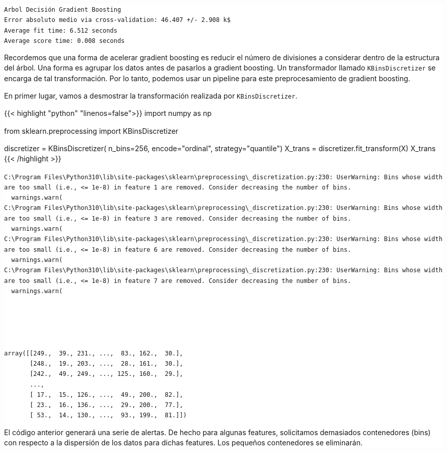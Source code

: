     Arbol Decisión Gradient Boosting
    Error absoluto medio via cross-validation: 46.407 +/- 2.908 k$
    Average fit time: 6.512 seconds
    Average score time: 0.008 seconds
    

Recordemos que una forma de acelerar gradient boosting es reducir el número de divisiones a considerar dentro de la estructura del árbol. Una forma es agrupar los datos antes de pasarlos a gradient boosting. Un transformador llamado `KBinsDiscretizer` se encarga de tal transformación. Por lo tanto, podemos usar un pipeline para este preprocesamiento de gradient boosting.

En primer lugar, vamos a desmostrar la transformación realizada por `KBinsDiscretizer`.


{{< highlight "python" "linenos=false">}}
import numpy as np

from sklearn.preprocessing import KBinsDiscretizer

discretizer = KBinsDiscretizer(
    n_bins=256, encode="ordinal", strategy="quantile")
X_trans = discretizer.fit_transform(X)
X_trans
{{< /highlight >}}

    C:\Program Files\Python310\lib\site-packages\sklearn\preprocessing\_discretization.py:230: UserWarning: Bins whose width are too small (i.e., <= 1e-8) in feature 1 are removed. Consider decreasing the number of bins.
      warnings.warn(
    C:\Program Files\Python310\lib\site-packages\sklearn\preprocessing\_discretization.py:230: UserWarning: Bins whose width are too small (i.e., <= 1e-8) in feature 3 are removed. Consider decreasing the number of bins.
      warnings.warn(
    C:\Program Files\Python310\lib\site-packages\sklearn\preprocessing\_discretization.py:230: UserWarning: Bins whose width are too small (i.e., <= 1e-8) in feature 6 are removed. Consider decreasing the number of bins.
      warnings.warn(
    C:\Program Files\Python310\lib\site-packages\sklearn\preprocessing\_discretization.py:230: UserWarning: Bins whose width are too small (i.e., <= 1e-8) in feature 7 are removed. Consider decreasing the number of bins.
      warnings.warn(
    




    array([[249.,  39., 231., ...,  83., 162.,  30.],
           [248.,  19., 203., ...,  28., 161.,  30.],
           [242.,  49., 249., ..., 125., 160.,  29.],
           ...,
           [ 17.,  15., 126., ...,  49., 200.,  82.],
           [ 23.,  16., 136., ...,  29., 200.,  77.],
           [ 53.,  14., 130., ...,  93., 199.,  81.]])



El código anterior generará una serie de alertas. De hecho para algunas features, solicitamos demasiados contenedores (bins) con respecto a la dispersión de los datos para dichas features. Los pequeños contenedores se eliminarán.
